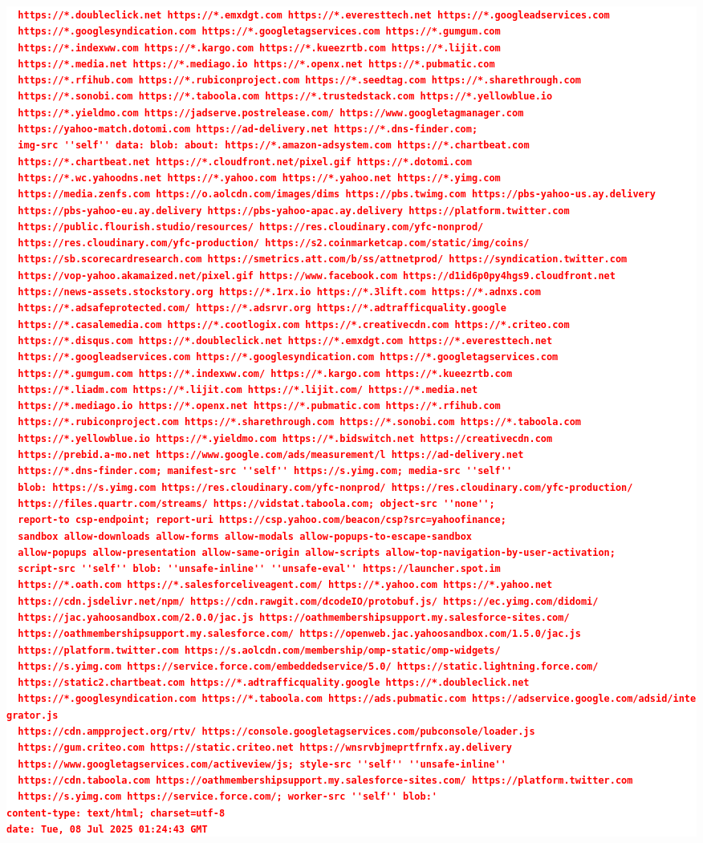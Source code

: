 ```json
  https://*.doubleclick.net https://*.emxdgt.com https://*.everesttech.net https://*.googleadservices.com
  https://*.googlesyndication.com https://*.googletagservices.com https://*.gumgum.com
  https://*.indexww.com https://*.kargo.com https://*.kueezrtb.com https://*.lijit.com
  https://*.media.net https://*.mediago.io https://*.openx.net https://*.pubmatic.com
  https://*.rfihub.com https://*.rubiconproject.com https://*.seedtag.com https://*.sharethrough.com
  https://*.sonobi.com https://*.taboola.com https://*.trustedstack.com https://*.yellowblue.io
  https://*.yieldmo.com https://jadserve.postrelease.com/ https://www.googletagmanager.com
  https://yahoo-match.dotomi.com https://ad-delivery.net https://*.dns-finder.com;
  img-src ''self'' data: blob: about: https://*.amazon-adsystem.com https://*.chartbeat.com
  https://*.chartbeat.net https://*.cloudfront.net/pixel.gif https://*.dotomi.com
  https://*.wc.yahoodns.net https://*.yahoo.com https://*.yahoo.net https://*.yimg.com
  https://media.zenfs.com https://o.aolcdn.com/images/dims https://pbs.twimg.com https://pbs-yahoo-us.ay.delivery
  https://pbs-yahoo-eu.ay.delivery https://pbs-yahoo-apac.ay.delivery https://platform.twitter.com
  https://public.flourish.studio/resources/ https://res.cloudinary.com/yfc-nonprod/
  https://res.cloudinary.com/yfc-production/ https://s2.coinmarketcap.com/static/img/coins/
  https://sb.scorecardresearch.com https://smetrics.att.com/b/ss/attnetprod/ https://syndication.twitter.com
  https://vop-yahoo.akamaized.net/pixel.gif https://www.facebook.com https://d1id6p0py4hgs9.cloudfront.net
  https://news-assets.stockstory.org https://*.1rx.io https://*.3lift.com https://*.adnxs.com
  https://*.adsafeprotected.com/ https://*.adsrvr.org https://*.adtrafficquality.google
  https://*.casalemedia.com https://*.cootlogix.com https://*.creativecdn.com https://*.criteo.com
  https://*.disqus.com https://*.doubleclick.net https://*.emxdgt.com https://*.everesttech.net
  https://*.googleadservices.com https://*.googlesyndication.com https://*.googletagservices.com
  https://*.gumgum.com https://*.indexww.com/ https://*.kargo.com https://*.kueezrtb.com
  https://*.liadm.com https://*.lijit.com https://*.lijit.com/ https://*.media.net
  https://*.mediago.io https://*.openx.net https://*.pubmatic.com https://*.rfihub.com
  https://*.rubiconproject.com https://*.sharethrough.com https://*.sonobi.com https://*.taboola.com
  https://*.yellowblue.io https://*.yieldmo.com https://*.bidswitch.net https://creativecdn.com
  https://prebid.a-mo.net https://www.google.com/ads/measurement/l https://ad-delivery.net
  https://*.dns-finder.com; manifest-src ''self'' https://s.yimg.com; media-src ''self''
  blob: https://s.yimg.com https://res.cloudinary.com/yfc-nonprod/ https://res.cloudinary.com/yfc-production/
  https://files.quartr.com/streams/ https://vidstat.taboola.com; object-src ''none'';
  report-to csp-endpoint; report-uri https://csp.yahoo.com/beacon/csp?src=yahoofinance;
  sandbox allow-downloads allow-forms allow-modals allow-popups-to-escape-sandbox
  allow-popups allow-presentation allow-same-origin allow-scripts allow-top-navigation-by-user-activation;
  script-src ''self'' blob: ''unsafe-inline'' ''unsafe-eval'' https://launcher.spot.im
  https://*.oath.com https://*.salesforceliveagent.com/ https://*.yahoo.com https://*.yahoo.net
  https://cdn.jsdelivr.net/npm/ https://cdn.rawgit.com/dcodeIO/protobuf.js/ https://ec.yimg.com/didomi/
  https://jac.yahoosandbox.com/2.0.0/jac.js https://oathmembershipsupport.my.salesforce-sites.com/
  https://oathmembershipsupport.my.salesforce.com/ https://openweb.jac.yahoosandbox.com/1.5.0/jac.js
  https://platform.twitter.com https://s.aolcdn.com/membership/omp-static/omp-widgets/
  https://s.yimg.com https://service.force.com/embeddedservice/5.0/ https://static.lightning.force.com/
  https://static2.chartbeat.com https://*.adtrafficquality.google https://*.doubleclick.net
  https://*.googlesyndication.com https://*.taboola.com https://ads.pubmatic.com https://adservice.google.com/adsid/integrator.js
  https://cdn.ampproject.org/rtv/ https://console.googletagservices.com/pubconsole/loader.js
  https://gum.criteo.com https://static.criteo.net https://wnsrvbjmeprtfrnfx.ay.delivery
  https://www.googletagservices.com/activeview/js; style-src ''self'' ''unsafe-inline''
  https://cdn.taboola.com https://oathmembershipsupport.my.salesforce-sites.com/ https://platform.twitter.com
  https://s.yimg.com https://service.force.com/; worker-src ''self'' blob:'
content-type: text/html; charset=utf-8
date: Tue, 08 Jul 2025 01:24:43 GMT
```